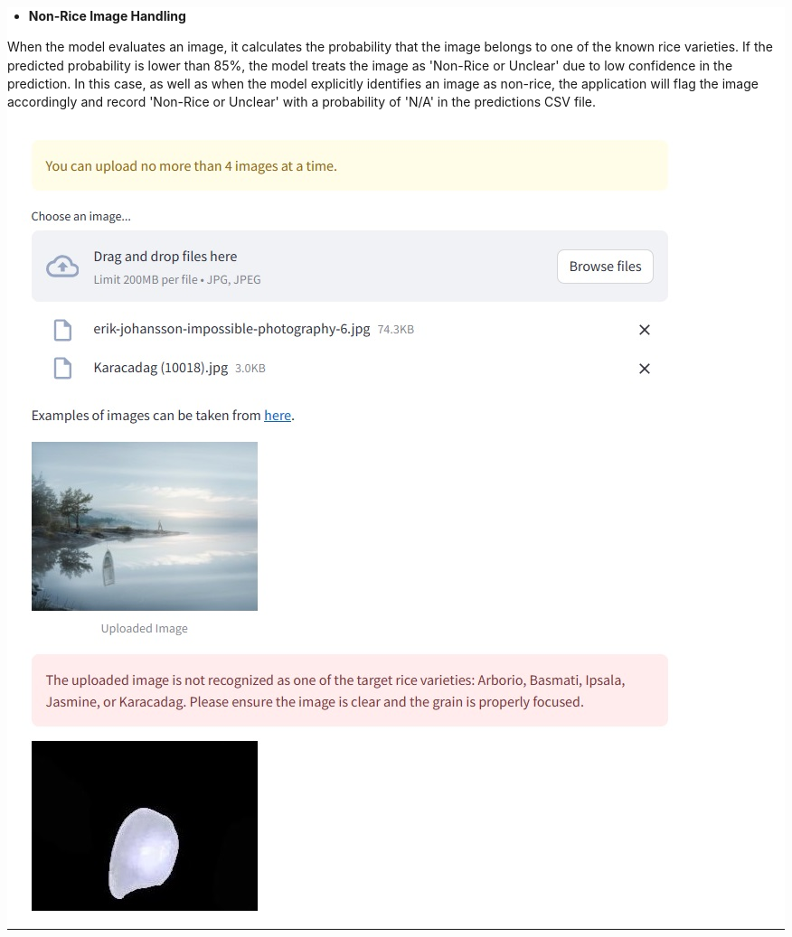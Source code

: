 - **Non-Rice Image Handling**  

When the model evaluates an image, it calculates the probability that the image belongs to one of the known rice varieties. If the predicted probability is lower than 85%, the model treats the image as 'Non-Rice or Unclear' due to low confidence in the prediction. In this case, as well as when the model explicitly identifies an image as non-rice, the application will flag the image accordingly and record 'Non-Rice or Unclear' with a probability of 'N/A' in the predictions CSV file. 

![non-rice image](staticfiles/images_readme/non_rice_image.jpg)

---  